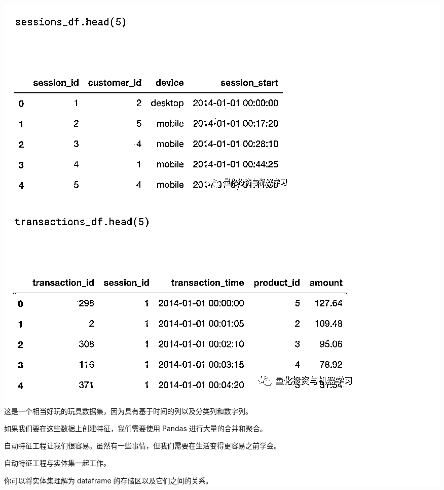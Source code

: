 ![](img/e3828d0a00a140ab46bc7b1a175a117f.png)

![](img/4321a391cf5b33985ef0609280bc3f07.png)

这是一个相当好玩的玩具数据集，因为具有基于时间的列以及分类列和数字列。

如果我们要在这些数据上创建特征，我们需要使用 Pandas 进行大量的合并和聚合。

自动特征工程让我们很容易。虽然有一些事情，但我们需要在生活变得更容易之前学会。

自动特征工程与实体集一起工作。

你可以将实体集理解为 dataframe 的存储区以及它们之间的关系。
